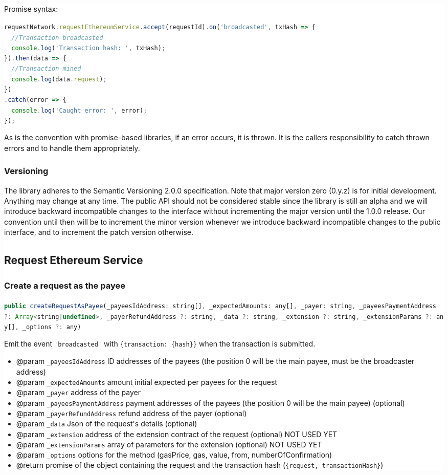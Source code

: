 

Promise syntax:
```js
requestNetwork.requestEthereumService.accept(requestId).on('broadcasted', txHash => {
  //Transaction broadcasted
  console.log('Transaction hash: ', txHash);
}).then(data => {
  //Transaction mined
  console.log(data.request);
})
.catch(error => {
  console.log('Caught error: ', error);
});
```


As is the convention with promise-based libraries, if an error occurs, it is thrown. It is the callers responsibility to catch thrown errors and to handle them appropriately.

### Versioning

The library adheres to the Semantic Versioning 2.0.0 specification. 
Note that major version zero (0.y.z) is for initial development. Anything may change at any time. The public API should not be considered stable since the library is still an alpha and we will introduce backward incompatible changes to the interface without incrementing the major version until the 1.0.0 release. Our convention until then will be to increment the minor version whenever we introduce backward incompatible changes to the public interface, and to increment the patch version otherwise. 

## Request Ethereum Service

### Create a request as the payee

```js
public createRequestAsPayee(_payeesIdAddress: string[], _expectedAmounts: any[], _payer: string, _payeesPaymentAddress ?: Array<string|undefined>, _payerRefundAddress ?: string, _data ?: string, _extension ?: string, _extensionParams ?: any[], _options ?: any)
```

Emit the event `'broadcasted'` with `{transaction: {hash}}` when the transaction is submitted.

* @param   `_payeesIdAddress`           ID addresses of the payees (the position 0 will be the main payee, must be the broadcaster address)
* @param   `_expectedAmounts`           amount initial expected per payees for the request
* @param   `_payer`                     address of the payer
* @param   `_payeesPaymentAddress`      payment addresses of the payees (the position 0 will be the main payee) (optional)
* @param   `_payerRefundAddress`        refund address of the payer (optional)
* @param   `_data`                     Json of the request's details (optional)
* @param   `_extension`                 address of the extension contract of the request (optional) NOT USED YET
* @param   `_extensionParams`           array of parameters for the extension (optional) NOT USED YET
* @param   `_options`                   options for the method (gasPrice, gas, value, from, numberOfConfirmation)
* @return  promise of the object containing the request and the transaction hash (`{request, transactionHash}`)
